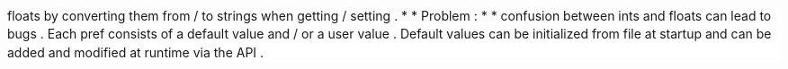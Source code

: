 floats
by
converting
them
from
/
to
strings
when
getting
/
setting
.
*
*
Problem
:
*
*
confusion
between
ints
and
floats
can
lead
to
bugs
.
Each
pref
consists
of
a
default
value
and
/
or
a
user
value
.
Default
values
can
be
initialized
from
file
at
startup
and
can
be
added
and
modified
at
runtime
via
the
API
.